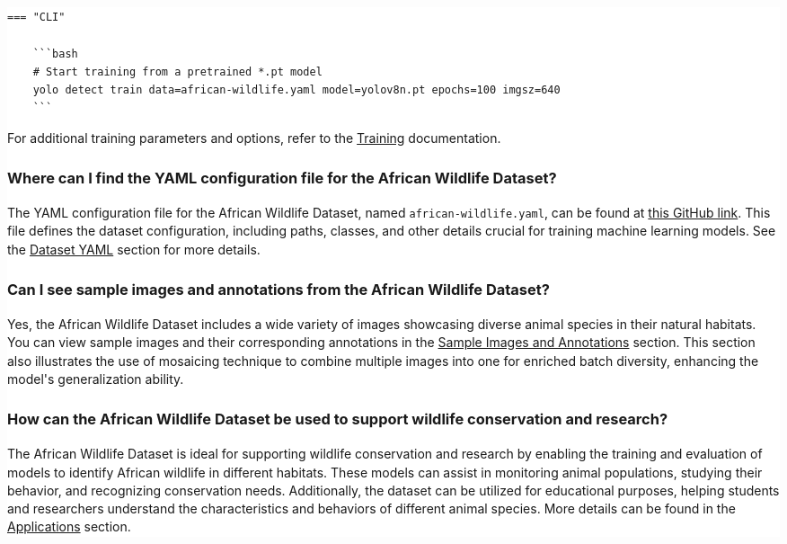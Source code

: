     === "CLI"

        ```bash
        # Start training from a pretrained *.pt model
        yolo detect train data=african-wildlife.yaml model=yolov8n.pt epochs=100 imgsz=640
        ```

For additional training parameters and options, refer to the [Training](../../modes/train.md) documentation.

### Where can I find the YAML configuration file for the African Wildlife Dataset?

The YAML configuration file for the African Wildlife Dataset, named `african-wildlife.yaml`, can be found at [this GitHub link](https://github.com/ultralytics/ultralytics/blob/main/ultralytics/cfg/datasets/african-wildlife.yaml). This file defines the dataset configuration, including paths, classes, and other details crucial for training machine learning models. See the [Dataset YAML](#dataset-yaml) section for more details.

### Can I see sample images and annotations from the African Wildlife Dataset?

Yes, the African Wildlife Dataset includes a wide variety of images showcasing diverse animal species in their natural habitats. You can view sample images and their corresponding annotations in the [Sample Images and Annotations](#sample-images-and-annotations) section. This section also illustrates the use of mosaicing technique to combine multiple images into one for enriched batch diversity, enhancing the model's generalization ability.

### How can the African Wildlife Dataset be used to support wildlife conservation and research?

The African Wildlife Dataset is ideal for supporting wildlife conservation and research by enabling the training and evaluation of models to identify African wildlife in different habitats. These models can assist in monitoring animal populations, studying their behavior, and recognizing conservation needs. Additionally, the dataset can be utilized for educational purposes, helping students and researchers understand the characteristics and behaviors of different animal species. More details can be found in the [Applications](#applications) section.
